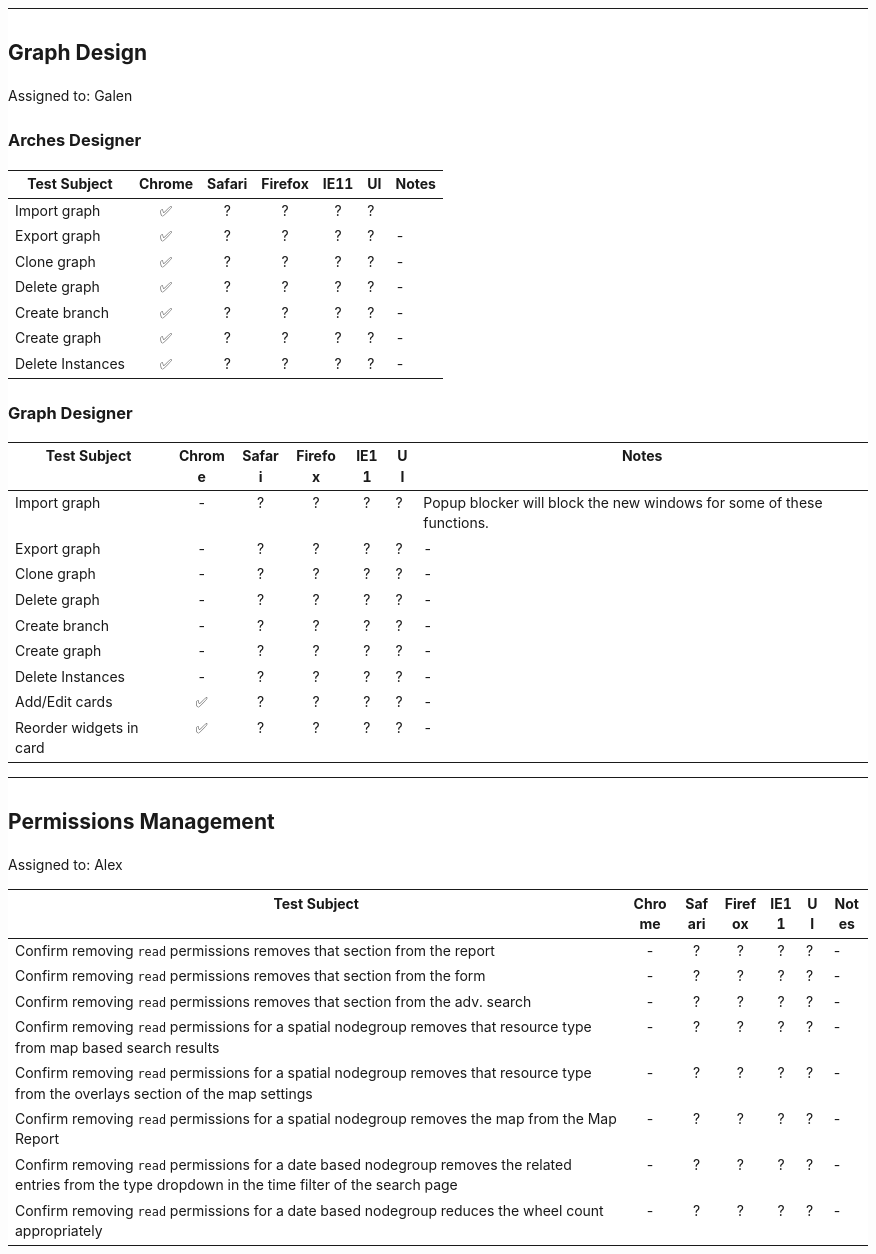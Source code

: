 * * *

## Graph Design

Assigned to: Galen

### Arches Designer

| Test Subject     | Chrome | Safari | Firefox | IE11 | UI  | Notes |
| ---------------- | :----: | :----: | :-----: | :--: | --- | ----- |
| Import graph     |:white_check_mark:|    ?   |    ?    |   ?  | ?   ||
| Export graph     |:white_check_mark:|    ?   |    ?    |   ?  | ?   | -     |
| Clone graph      |:white_check_mark:|    ?   |    ?    |   ?  | ?   | -     |
| Delete graph     |:white_check_mark:|    ?   |    ?    |   ?  | ?   | -     |
| Create branch    |:white_check_mark:|    ?   |    ?    |   ?  | ?   | -     |
| Create graph     |:white_check_mark:|    ?   |    ?    |   ?  | ?   | -     |
| Delete Instances |:white_check_mark:|    ?   |    ?    |   ?  | ?   | -     |

### Graph Designer

| Test Subject     | Chrome | Safari | Firefox | IE11 | UI  | Notes |
| ---------------- | :----: | :----: | :-----: | :--: | --- | ----- |
| Import graph     |   -   |    ?   |    ?    |   ?  | ?   |Popup blocker will block the new windows for some of these functions.|
| Export graph     |   -   |    ?   |    ?    |   ?  | ?   | -     |
| Clone graph      |   -   |    ?   |    ?    |   ?  | ?   | -     |
| Delete graph     |   -   |    ?   |    ?    |   ?  | ?   | -     |
| Create branch    |   -   |    ?   |    ?    |   ?  | ?   | -     |
| Create graph     |   -   |    ?   |    ?    |   ?  | ?   | -     |
| Delete Instances |   -   |    ?   |    ?    |   ?  | ?   | -     |
| Add/Edit cards   |:white_check_mark:|    ?   |    ?    |   ?  | ?   | -     |
| Reorder widgets  in card |:white_check_mark:|    ?   |    ?    |   ?  | ?   | -     |

* * *

## Permissions Management

Assigned to: Alex

| Test Subject                                                                                                                                            | Chrome | Safari | Firefox | IE11 | UI  | Notes |
| ------------------------------------------------------------------------------------------------------------------------------------------------------- | :----: | :----: | :-----: | :--: | --- | ----- |
| Confirm removing `read` permissions removes that section from the report                                                                                |   -          |    ?   |    ?    |   ?  | ?   | -     |
| Confirm removing `read` permissions removes that section from the form                                                                                  |   -          |    ?   |    ?    |   ?  | ?   | -     |
| Confirm removing `read` permissions removes that section from the adv. search                                                                           |   -          |    ?   |    ?    |   ?  | ?   | -     |
| Confirm removing `read` permissions for a spatial nodegroup removes that resource type from map based search results                                    |   -          |    ?   |    ?    |   ?  | ?   | -     |
| Confirm removing `read` permissions for a spatial nodegroup removes that resource type from the overlays section of the map settings                    |   -          |    ?   |    ?    |   ?  | ?   | -     |
| Confirm removing `read` permissions for a spatial nodegroup removes the map from the Map Report                                                         |   -          |    ?   |    ?    |   ?  | ?   | -     |
| Confirm removing `read` permissions for a date based nodegroup removes the related entries from the type dropdown in the time filter of the search page |   -          |    ?   |    ?    |   ?  | ?   | -     |
| Confirm removing `read` permissions for a date based nodegroup reduces the wheel count appropriately                                                    |   -          |    ?   |    ?    |   ?  | ?   | -     |